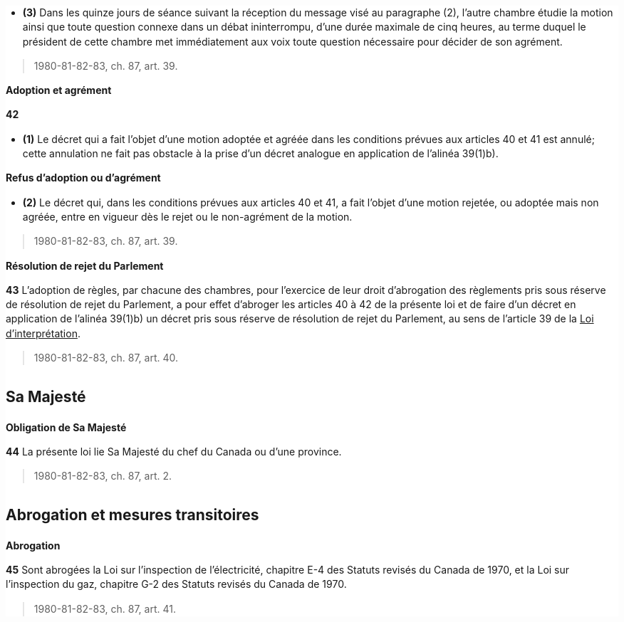 - **(3)** Dans les quinze jours de séance suivant la réception du message visé au paragraphe (2), l’autre chambre étudie la motion ainsi que toute question connexe dans un débat ininterrompu, d’une durée maximale de cinq heures, au terme duquel le président de cette chambre met immédiatement aux voix toute question nécessaire pour décider de son agrément.
> 1980-81-82-83, ch. 87, art. 39.





**Adoption et agrément**

**42** 

- **(1)** Le décret qui a fait l’objet d’une motion adoptée et agréée dans les conditions prévues aux articles 40 et 41 est annulé; cette annulation ne fait pas obstacle à la prise d’un décret analogue en application de l’alinéa 39(1)b).

**Refus d’adoption ou d’agrément**

- **(2)** Le décret qui, dans les conditions prévues aux articles 40 et 41, a fait l’objet d’une motion rejetée, ou adoptée mais non agréée, entre en vigueur dès le rejet ou le non-agrément de la motion.
> 1980-81-82-83, ch. 87, art. 39.





**Résolution de rejet du Parlement**

**43** L’adoption de règles, par chacune des chambres, pour l’exercice de leur droit d’abrogation des règlements pris sous réserve de résolution de rejet du Parlement, a pour effet d’abroger les articles 40 à 42 de la présente loi et de faire d’un décret en application de l’alinéa 39(1)b) un décret pris sous réserve de résolution de rejet du Parlement, au sens de l’article 39 de la [Loi d’interprétation](/fr/Lois/Lois%20révisées%20du%20Canada/I/I-21.md).
> 1980-81-82-83, ch. 87, art. 40.





## Sa Majesté



**Obligation de Sa Majesté**

**44** La présente loi lie Sa Majesté du chef du Canada ou d’une province.
> 1980-81-82-83, ch. 87, art. 2.





## Abrogation et mesures transitoires



**Abrogation**

**45** Sont abrogées la Loi sur l’inspection de l’électricité, chapitre E-4 des Statuts revisés du Canada de 1970, et la Loi sur l’inspection du gaz, chapitre G-2 des Statuts revisés du Canada de 1970.
> 1980-81-82-83, ch. 87, art. 41.
